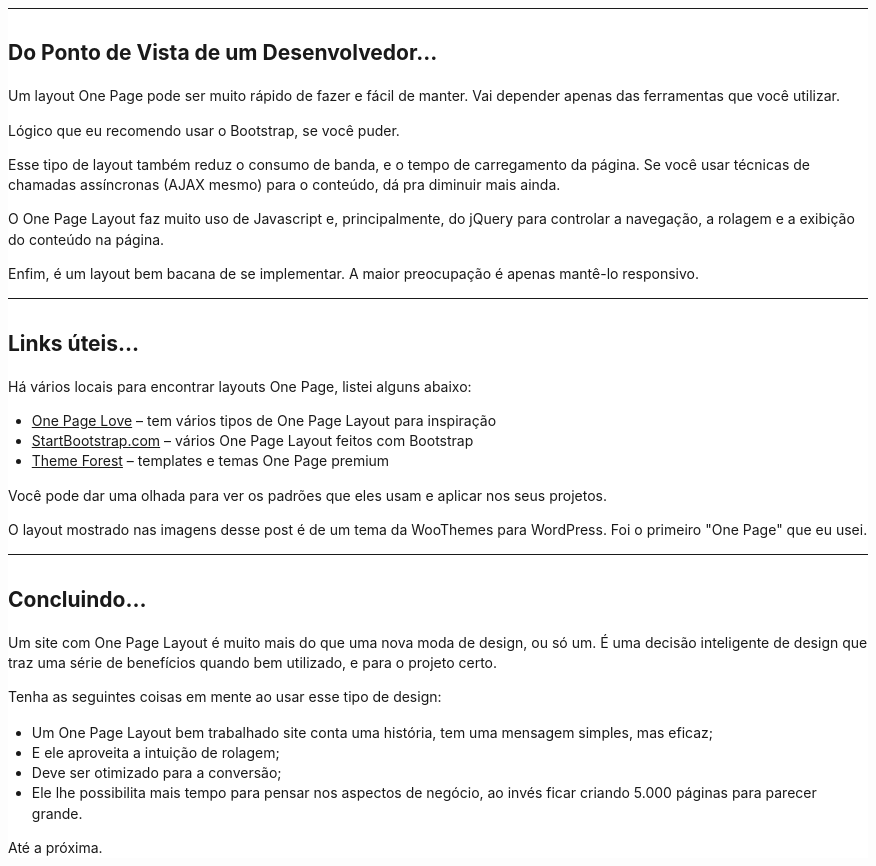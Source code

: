 * * *

## Do Ponto de Vista de um Desenvolvedor&#8230;

Um layout One Page pode ser muito rápido de fazer e fácil de manter. Vai depender apenas das ferramentas que você utilizar.

Lógico que eu recomendo usar o Bootstrap, se você puder.

Esse tipo de layout também reduz o consumo de banda, e o tempo de carregamento da página. Se você usar técnicas de chamadas assíncronas (AJAX mesmo) para o conteúdo, dá pra diminuir mais ainda.

O One Page Layout faz muito uso de Javascript e, principalmente, do jQuery para controlar a navegação, a rolagem e a exibição do conteúdo na página.

Enfim, é um layout bem bacana de se implementar. A maior preocupação é apenas mantê-lo responsivo.

* * *

## Links úteis&#8230;

Há vários locais para encontrar layouts One Page, listei alguns abaixo:

  * <a href="https://onepagelove.com" target="_blank" rel="nofollow noopener">One Page Love</a> &#8211; tem vários tipos de One Page Layout para inspiração
  * <a href="http://startbootstrap.com/template-categories/one-page/" target="_blank" rel="nofollow noopener">StartBootstrap.com</a> &#8211; vários One Page Layout feitos com Bootstrap
  * <a href="http://themeforest.net/tags/one%20page" target="_blank" rel="nofollow noopener">Theme Forest</a> &#8211; templates e temas One Page premium

Você pode dar uma olhada para ver os padrões que eles usam e aplicar nos seus projetos.

O layout mostrado nas imagens desse post é de um tema da WooThemes para WordPress. Foi o primeiro "One Page" que eu usei.

* * *

## Concluindo&#8230;

Um site com One Page Layout é muito mais do que uma nova moda de design, ou só um. É uma decisão inteligente de design que traz uma série de benefícios quando bem utilizado, e para o projeto certo.

Tenha as seguintes coisas em mente ao usar esse tipo de design:

  * <span style="line-height: 1.5;">Um One Page Layout bem trabalhado site conta uma história, tem uma mensagem simples, mas eficaz;</span>
  * E ele aproveita a intuição de rolagem;
  * Deve ser otimizado para a conversão;
  * Ele lhe possibilita mais tempo para pensar nos aspectos de negócio, ao invés ficar criando 5.000 páginas para parecer grande.

Até a próxima.
